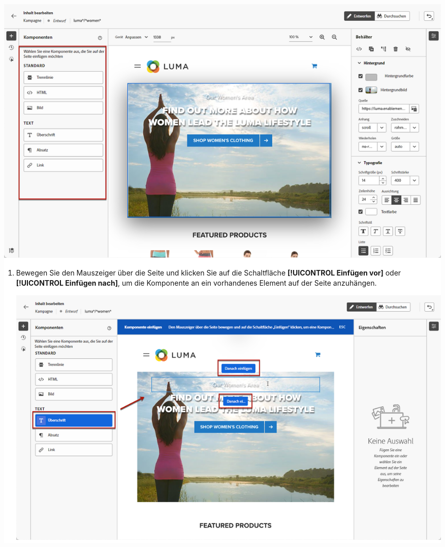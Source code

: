    ![](assets/web-designer-components.png)

1. Bewegen Sie den Mauszeiger über die Seite und klicken Sie auf die Schaltfläche **[!UICONTROL Einfügen vor]** oder **[!UICONTROL Einfügen nach]**, um die Komponente an ein vorhandenes Element auf der Seite anzuhängen.

   ![](assets/web-designer-insert-components.png)
